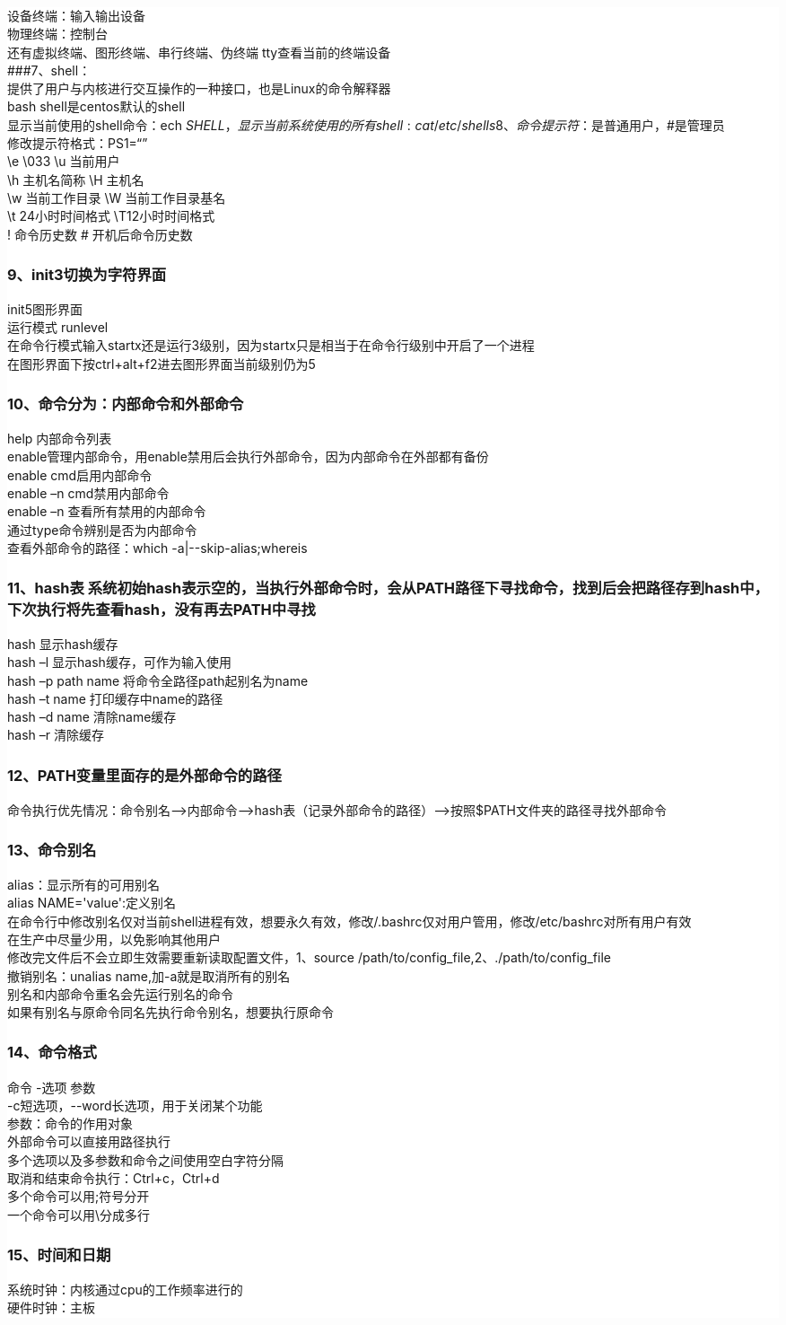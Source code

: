 设备终端：输入输出设备  
物理终端：控制台  
还有虚拟终端、图形终端、串行终端、伪终端
tty查看当前的终端设备  
###7、shell：  
提供了用户与内核进行交互操作的一种接口，也是Linux的命令解释器  
bash shell是centos默认的shell  
显示当前使用的shell命令：ech ${SHELL}，显示当前系统使用的所有shell:cat/etc/shells  
8、命令提示符：$是普通用户，#是管理员  
修改提示符格式：PS1=“”  
\e \033 \u 当前用户  
\h 主机名简称      \H 主机名  
\w 当前工作目录    \W 当前工作目录基名  
\t 24小时时间格式  \T12小时时间格式  
\! 命令历史数      \# 开机后命令历史数
### 9、init3切换为字符界面  
init5图形界面  
运行模式 runlevel  
在命令行模式输入startx还是运行3级别，因为startx只是相当于在命令行级别中开启了一个进程  
在图形界面下按ctrl+alt+f2进去图形界面当前级别仍为5  
### 10、命令分为：内部命令和外部命令  
help 内部命令列表  
enable管理内部命令，用enable禁用后会执行外部命令，因为内部命令在外部都有备份  
enable cmd启用内部命令  
enable –n cmd禁用内部命令  
enable –n 查看所有禁用的内部命令  
通过type命令辨别是否为内部命令  
查看外部命令的路径：which -a|--skip-alias;whereis  
### 11、hash表  系统初始hash表示空的，当执行外部命令时，会从PATH路径下寻找命令，找到后会把路径存到hash中，下次执行将先查看hash，没有再去PATH中寻找  
hash 显示hash缓存  
hash –l 显示hash缓存，可作为输入使用  
hash –p path name 将命令全路径path起别名为name  
hash –t name 打印缓存中name的路径  
hash –d name 清除name缓存  
hash –r 清除缓存  
### 12、PATH变量里面存的是外部命令的路径  
命令执行优先情况：命令别名-->内部命令-->hash表（记录外部命令的路径）-->按照$PATH文件夹的路径寻找外部命令  
### 13、命令别名  
alias：显示所有的可用别名  
alias NAME='value':定义别名  
在命令行中修改别名仅对当前shell进程有效，想要永久有效，修改/.bashrc仅对用户管用，修改/etc/bashrc对所有用户有效  
在生产中尽量少用，以免影响其他用户  
修改完文件后不会立即生效需要重新读取配置文件，1、source /path/to/config_file,2、./path/to/config_file  
撤销别名：unalias name,加-a就是取消所有的别名  
别名和内部命令重名会先运行别名的命令  
如果有别名与原命令同名先执行命令别名，想要执行原命令  
### 14、命令格式  
命令 -选项 参数  
-c短选项，--word长选项，用于关闭某个功能  
参数：命令的作用对象  
外部命令可以直接用路径执行  
多个选项以及多参数和命令之间使用空白字符分隔  
取消和结束命令执行：Ctrl+c，Ctrl+d  
多个命令可以用;符号分开  
一个命令可以用\分成多行  
### 15、时间和日期  
系统时钟：内核通过cpu的工作频率进行的  
硬件时钟：主板  